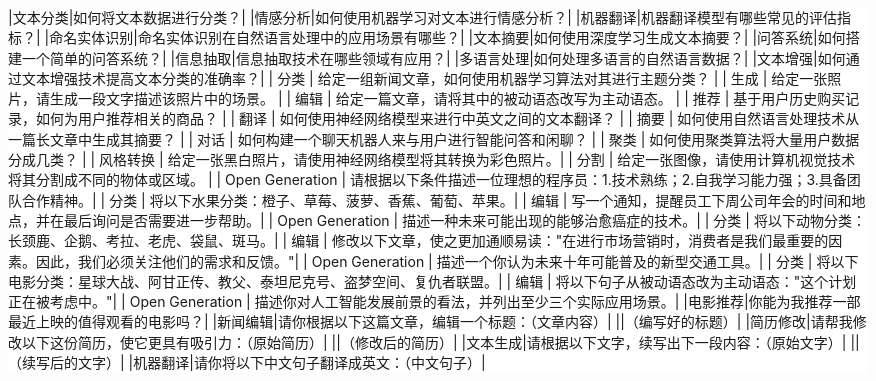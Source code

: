 |文本分类|如何将文本数据进行分类？|
|情感分析|如何使用机器学习对文本进行情感分析？|
|机器翻译|机器翻译模型有哪些常见的评估指标？|
|命名实体识别|命名实体识别在自然语言处理中的应用场景有哪些？|
|文本摘要|如何使用深度学习生成文本摘要？|
|问答系统|如何搭建一个简单的问答系统？|
|信息抽取|信息抽取技术在哪些领域有应用？|
|多语言处理|如何处理多语言的自然语言数据？|
|文本增强|如何通过文本增强技术提高文本分类的准确率？|
| 分类 | 给定一组新闻文章，如何使用机器学习算法对其进行主题分类？ |
| 生成 | 给定一张照片，请生成一段文字描述该照片中的场景。 |
| 编辑 | 给定一篇文章，请将其中的被动语态改写为主动语态。 |
| 推荐 | 基于用户历史购买记录，如何为用户推荐相关的商品？ |
| 翻译 | 如何使用神经网络模型来进行中英文之间的文本翻译？ |
| 摘要 | 如何使用自然语言处理技术从一篇长文章中生成其摘要？ |
| 对话 | 如何构建一个聊天机器人来与用户进行智能问答和闲聊？ |
| 聚类 | 如何使用聚类算法将大量用户数据分成几类？ |
| 风格转换 | 给定一张黑白照片，请使用神经网络模型将其转换为彩色照片。|
| 分割 | 给定一张图像，请使用计算机视觉技术将其分割成不同的物体或区域。 |
| Open Generation | 请根据以下条件描述一位理想的程序员：1.技术熟练；2.自我学习能力强；3.具备团队合作精神。|
| 分类 | 将以下水果分类：橙子、草莓、菠萝、香蕉、葡萄、苹果。|
| 编辑 | 写一个通知，提醒员工下周公司年会的时间和地点，并在最后询问是否需要进一步帮助。|
| Open Generation | 描述一种未来可能出现的能够治愈癌症的技术。|
| 分类 | 将以下动物分类：长颈鹿、企鹅、考拉、老虎、袋鼠、斑马。|
| 编辑 | 修改以下文章，使之更加通顺易读："在进行市场营销时，消费者是我们最重要的因素。因此，我们必须关注他们的需求和反馈。"|
| Open Generation | 描述一个你认为未来十年可能普及的新型交通工具。|
| 分类 | 将以下电影分类：星球大战、阿甘正传、教父、泰坦尼克号、盗梦空间、复仇者联盟。|
| 编辑 | 将以下句子从被动语态改为主动语态："这个计划正在被考虑中。"|
| Open Generation | 描述你对人工智能发展前景的看法，并列出至少三个实际应用场景。|
|电影推荐|你能为我推荐一部最近上映的值得观看的电影吗？|
|新闻编辑|请你根据以下这篇文章，编辑一个标题：（文章内容）|
||（编写好的标题）|
|简历修改|请帮我修改以下这份简历，使它更具有吸引力：（原始简历）|
||（修改后的简历）|
|文本生成|请根据以下文字，续写出下一段内容：（原始文字）|
||（续写后的文字）|
|机器翻译|请你将以下中文句子翻译成英文：（中文句子）|